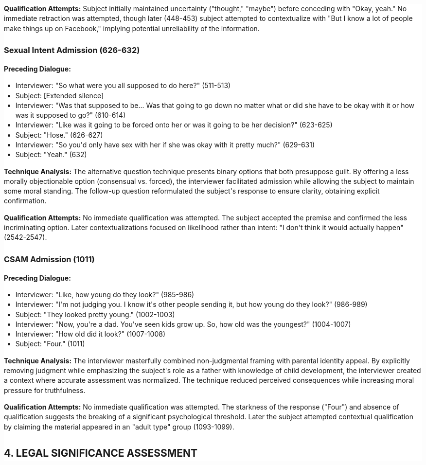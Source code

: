 **Qualification Attempts:**
Subject initially maintained uncertainty ("thought," "maybe") before conceding with "Okay, yeah." No immediate retraction was attempted, though later (448-453) subject attempted to contextualize with "But I know a lot of people make things up on Facebook," implying potential unreliability of the information.

### Sexual Intent Admission (626-632)
**Preceding Dialogue:**
- Interviewer: "So what were you all supposed to do here?" (511-513)
- Subject: [Extended silence]
- Interviewer: "Was that supposed to be... Was that going to go down no matter what or did she have to be okay with it or how was it supposed to go?" (610-614)
- Interviewer: "Like was it going to be forced onto her or was it going to be her decision?" (623-625)
- Subject: "Hose." (626-627)
- Interviewer: "So you'd only have sex with her if she was okay with it pretty much?" (629-631)
- Subject: "Yeah." (632)

**Technique Analysis:**
The alternative question technique presents binary options that both presuppose guilt. By offering a less morally objectionable option (consensual vs. forced), the interviewer facilitated admission while allowing the subject to maintain some moral standing. The follow-up question reformulated the subject's response to ensure clarity, obtaining explicit confirmation.

**Qualification Attempts:**
No immediate qualification was attempted. The subject accepted the premise and confirmed the less incriminating option. Later contextualizations focused on likelihood rather than intent: "I don't think it would actually happen" (2542-2547).

### CSAM Admission (1011)
**Preceding Dialogue:**
- Interviewer: "Like, how young do they look?" (985-986)
- Interviewer: "I'm not judging you. I know it's other people sending it, but how young do they look?" (986-989)
- Subject: "They looked pretty young." (1002-1003)
- Interviewer: "Now, you're a dad. You've seen kids grow up. So, how old was the youngest?" (1004-1007)
- Interviewer: "How old did it look?" (1007-1008)
- Subject: "Four." (1011)

**Technique Analysis:**
The interviewer masterfully combined non-judgmental framing with parental identity appeal. By explicitly removing judgment while emphasizing the subject's role as a father with knowledge of child development, the interviewer created a context where accurate assessment was normalized. The technique reduced perceived consequences while increasing moral pressure for truthfulness.

**Qualification Attempts:**
No immediate qualification was attempted. The starkness of the response ("Four") and absence of qualification suggests the breaking of a significant psychological threshold. Later the subject attempted contextual qualification by claiming the material appeared in an "adult type" group (1093-1099).

## 4. LEGAL SIGNIFICANCE ASSESSMENT
